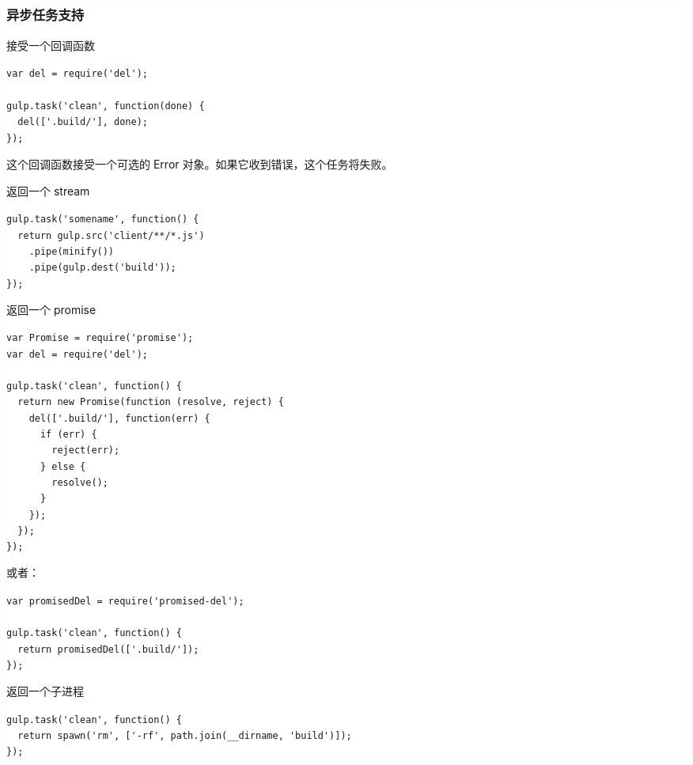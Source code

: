 ### 异步任务支持

接受一个回调函数

```
var del = require('del');

gulp.task('clean', function(done) {
  del(['.build/'], done);
});
```

这个回调函数接受一个可选的 Error 对象。如果它收到错误，这个任务将失败。

返回一个 stream

```
gulp.task('somename', function() {
  return gulp.src('client/**/*.js')
    .pipe(minify())
    .pipe(gulp.dest('build'));
});
```

返回一个 promise

```
var Promise = require('promise');
var del = require('del');

gulp.task('clean', function() {
  return new Promise(function (resolve, reject) {
    del(['.build/'], function(err) {
      if (err) {
        reject(err);
      } else {
        resolve();
      }
    });
  });
});
```

或者：

```
var promisedDel = require('promised-del');

gulp.task('clean', function() {
  return promisedDel(['.build/']);
});
```

返回一个子进程

```
gulp.task('clean', function() {
  return spawn('rm', ['-rf', path.join(__dirname, 'build')]);
});
```

